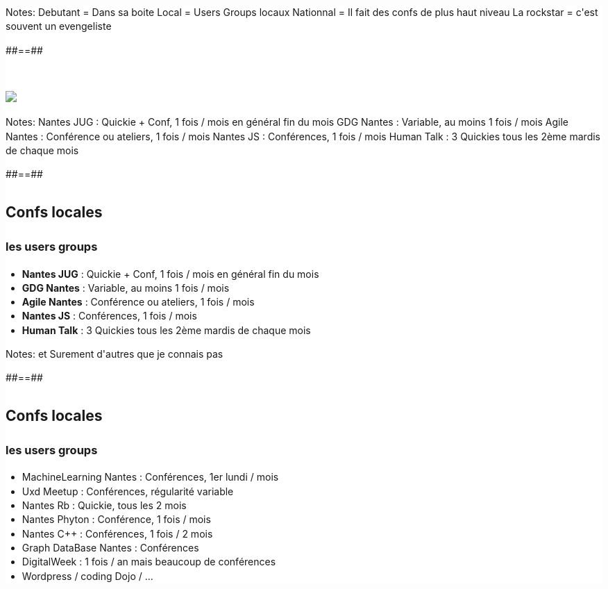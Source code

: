 </div>

Notes:
Debutant = Dans sa boite
Local = Users Groups locaux
Nationnal = Il fait des confs de plus haut niveau
La rockstar = c'est souvent un evengeliste

##==##



<br>

![](assets/images/NANTES-TECH-LOGO.png) 

Notes:
Nantes JUG : Quickie + Conf, 1 fois / mois en général fin du mois
GDG Nantes : Variable, au moins 1 fois / mois
Agile Nantes : Conférence ou ateliers, 1 fois / mois
Nantes JS : Conférences, 1 fois / mois
Human Talk : 3 Quickies tous les 2ème mardis de chaque mois

##==##



## Confs locales
### les users groups

* **Nantes JUG** : Quickie + Conf, 1 fois / mois en général fin du mois
* **GDG Nantes** : Variable, au moins 1 fois / mois
* **Agile Nantes** : Conférence ou ateliers, 1 fois / mois
* **Nantes JS** : Conférences, 1 fois / mois
* **Human Talk** : 3 Quickies tous les 2ème mardis de chaque mois

Notes:
et Surement d'autres que je connais pas

##==##



## Confs locales
### les users groups

* MachineLearning Nantes : Conférences, 1er lundi  / mois
* Uxd Meetup : Conférences, régularité variable
* Nantes Rb : Quickie, tous les 2 mois
* Nantes Phyton : Conférence, 1 fois / mois
* Nantes C++ : Conférences, 1 fois / 2 mois
* Graph DataBase Nantes : Conférences
* DigitalWeek : 1 fois / an mais beaucoup de conférences
* Wordpress / coding Dojo / ...
